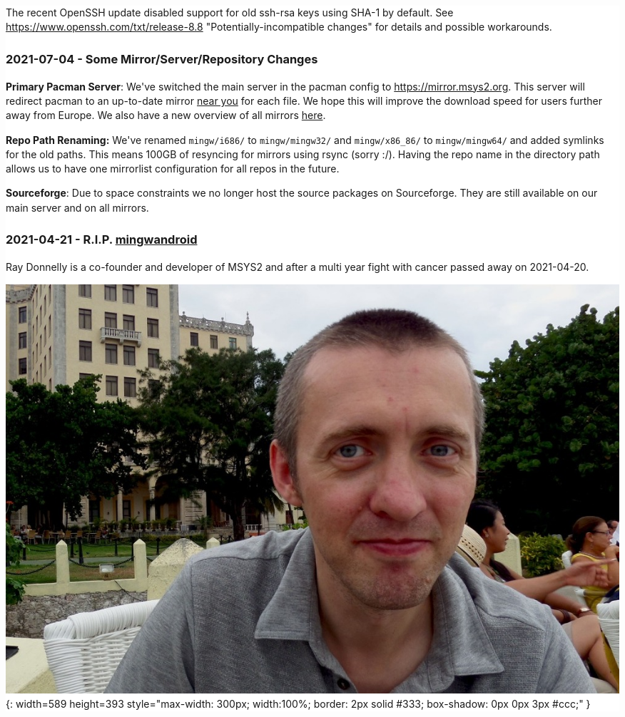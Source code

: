 The recent OpenSSH update disabled support for old ssh-rsa keys using SHA-1 by
default. See https://www.openssh.com/txt/release-8.8
"Potentially-incompatible changes" for details and possible workarounds.


### 2021-07-04 - Some Mirror/Server/Repository Changes

**Primary Pacman Server**: We've switched the main server in the pacman config
to https://mirror.msys2.org. This server will redirect pacman to an up-to-date
mirror [near you](https://mirror.msys2.org/?mirrorstats) for each file. We hope
this will improve the download speed for users further away from Europe. We also
have a new overview of all mirrors [here](./dev/mirrors.md).

**Repo Path Renaming:** We've renamed `mingw/i686/` to `mingw/mingw32/` and
`mingw/x86_86/` to `mingw/mingw64/` and added symlinks for the old paths. This
means 100GB of resyncing for mirrors using rsync (sorry :/). Having the repo
name in the directory path allows us to have one mirrorlist configuration for
all repos in the future.

**Sourceforge**: Due to space constraints we no longer host the source packages
on Sourceforge. They are still available on our main server and on all mirrors.


### 2021-04-21 - R.I.P. [mingwandroid](https://github.com/mingwandroid)

Ray Donnelly is a co-founder and developer of MSYS2 and after a multi year fight
with cancer passed away on 2021-04-20.

![ray](./ray.jpg){: width=589 height=393 style="max-width: 300px; width:100%; border: 2px solid #333; box-shadow: 0px 0px 3px #ccc;" }

